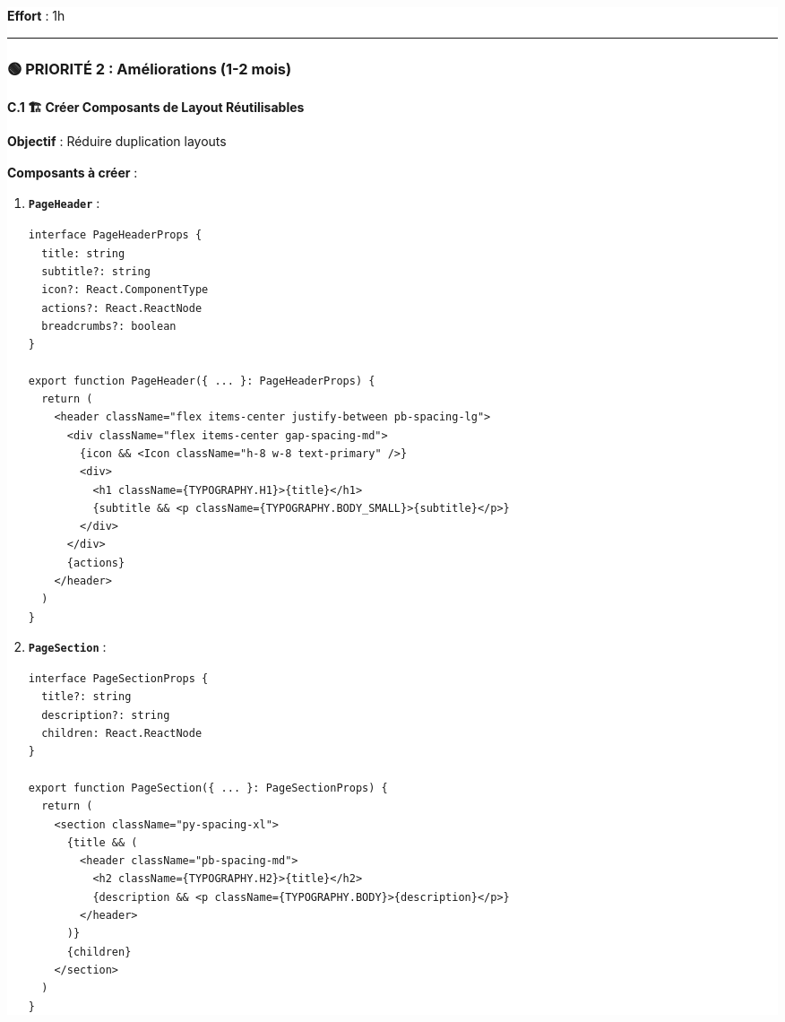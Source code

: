 **Effort** : 1h

---

### 🟢 PRIORITÉ 2 : Améliorations (1-2 mois)

#### C.1 🏗️ Créer Composants de Layout Réutilisables

**Objectif** : Réduire duplication layouts

**Composants à créer** :

1. **`PageHeader`** :
   ```tsx
   interface PageHeaderProps {
     title: string
     subtitle?: string
     icon?: React.ComponentType
     actions?: React.ReactNode
     breadcrumbs?: boolean
   }

   export function PageHeader({ ... }: PageHeaderProps) {
     return (
       <header className="flex items-center justify-between pb-spacing-lg">
         <div className="flex items-center gap-spacing-md">
           {icon && <Icon className="h-8 w-8 text-primary" />}
           <div>
             <h1 className={TYPOGRAPHY.H1}>{title}</h1>
             {subtitle && <p className={TYPOGRAPHY.BODY_SMALL}>{subtitle}</p>}
           </div>
         </div>
         {actions}
       </header>
     )
   }
   ```

2. **`PageSection`** :
   ```tsx
   interface PageSectionProps {
     title?: string
     description?: string
     children: React.ReactNode
   }

   export function PageSection({ ... }: PageSectionProps) {
     return (
       <section className="py-spacing-xl">
         {title && (
           <header className="pb-spacing-md">
             <h2 className={TYPOGRAPHY.H2}>{title}</h2>
             {description && <p className={TYPOGRAPHY.BODY}>{description}</p>}
           </header>
         )}
         {children}
       </section>
     )
   }
   ```
